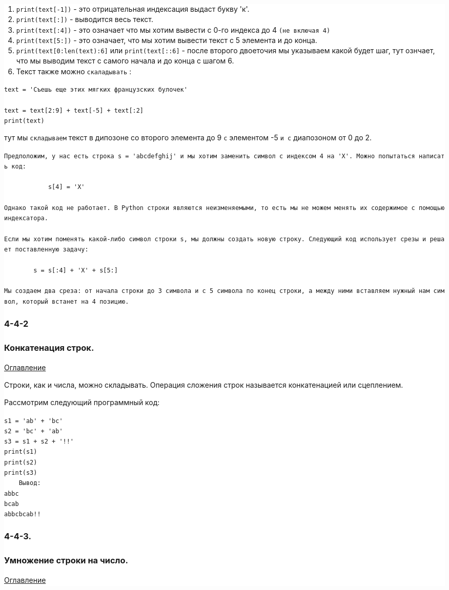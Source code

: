 1. `print(text[-1])` - это отрицательная индексация выдаст букву 'к'.
1. `print(text[:])` - выводится весь текст.
1. `print(text[:4])` - это означает что мы хотим вывести с 0-го индекса до 4 `(не включая 4)`
1. `print(text[5:])` - это означает, что мы хотим вывести текст с 5 элемента и до конца. 
1. `print(text[0:len(text):6]` или `print(text[::6]` - после второго двоеточия мы указываем какой будет шаг, тут ознчает, что мы выводим текст с самого начала и до конца с шагом  6.   
1. Текст также можно `скаладывать` : 
```
text = 'Съешь еще этих мягких французских булочек'

text = text[2:9] + text[-5] + text[:2]
print(text)
```
тут мы `складываем` текст в дипозоне со второго элемента до 9 `с` элементом -5 `и с` диапозоном от 0 до 2.
```
Предположим, у нас есть строка s = 'abcdefghij' и мы хотим заменить символ с индексом 4 на 'X'. Можно попытаться написать код:

            s[4] = 'X'

Однако такой код не работает. В Python строки являются неизменяемыми, то есть мы не можем менять их содержимое с помощью индексатора.

Если мы хотим поменять какой-либо символ строки s, мы должны создать новую строку. Следующий код использует срезы и решает поставленную задачу:

        s = s[:4] + 'X' + s[5:]

Мы создаем два среза: от начала строки до 3 символа и с 5 символа по конец строки, а между ними вставляем нужный нам символ, который встанет на 4 позицию.
```

### 4-4-2
### Конкатенация строк.
[Оглавление](#oglavlenie)

Строки, как и числа, можно складывать. Операция сложения строк называется конкатенацией или сцеплением.

Рассмотрим следующий программный код:
```
s1 = 'ab' + 'bc'
s2 = 'bc' + 'ab'
s3 = s1 + s2 + '!!'
print(s1)
print(s2)
print(s3)
    Вывод: 
abbc
bcab
abbcbcab!!
```
### 4-4-3.
### Умножение строки на число.
[Оглавление](#oglavlenie)

